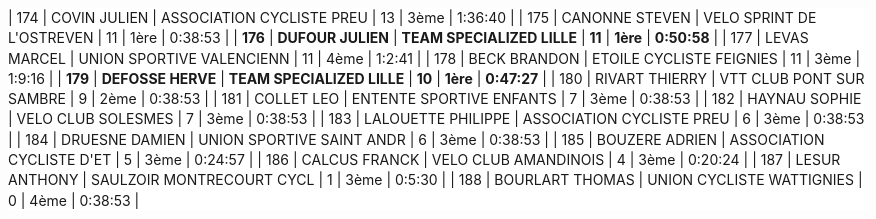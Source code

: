 | 174 | COVIN JULIEN | ASSOCIATION CYCLISTE PREU | 13 | 3ème | 1:36:40 | 
| 175 | CANONNE STEVEN | VELO SPRINT DE L'OSTREVEN | 11 | 1ère | 0:38:53 | 
| **176** | **DUFOUR JULIEN** | **TEAM SPECIALIZED LILLE** | **11** | **1ère** | **0:50:58** | 
| 177 | LEVAS MARCEL | UNION SPORTIVE VALENCIENN | 11 | 4ème | 1:2:41 | 
| 178 | BECK BRANDON | ETOILE CYCLISTE FEIGNIES | 11 | 3ème | 1:9:16 | 
| **179** | **DEFOSSE HERVE** | **TEAM SPECIALIZED LILLE** | **10** | **1ère** | **0:47:27** | 
| 180 | RIVART THIERRY | VTT  CLUB PONT SUR SAMBRE | 9 | 2ème | 0:38:53 | 
| 181 | COLLET LEO | ENTENTE SPORTIVE ENFANTS | 7 | 3ème | 0:38:53 | 
| 182 | HAYNAU SOPHIE | VELO CLUB SOLESMES | 7 | 3ème | 0:38:53 | 
| 183 | LALOUETTE PHILIPPE | ASSOCIATION CYCLISTE PREU | 6 | 3ème | 0:38:53 | 
| 184 | DRUESNE DAMIEN | UNION SPORTIVE SAINT ANDR | 6 | 3ème | 0:38:53 | 
| 185 | BOUZERE ADRIEN | ASSOCIATION CYCLISTE D'ET | 5 | 3ème | 0:24:57 | 
| 186 | CALCUS FRANCK | VELO CLUB AMANDINOIS | 4 | 3ème | 0:20:24 | 
| 187 | LESUR ANTHONY | SAULZOIR MONTRECOURT CYCL | 1 | 3ème | 0:5:30 | 
| 188 | BOURLART THOMAS | UNION CYCLISTE WATTIGNIES | 0 | 4ème | 0:38:53 | 
